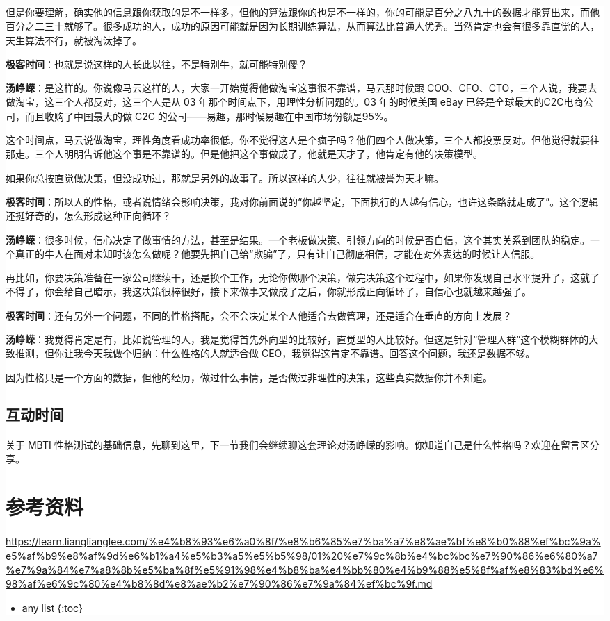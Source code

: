 但是你要理解，确实他的信息跟你获取的是不一样多，但他的算法跟你的也是不一样的，你的可能是百分之八九十的数据才能算出来，而他百分之二三十就够了。很多成功的人，成功的原因可能就是因为长期训练算法，从而算法比普通人优秀。当然肯定也会有很多靠直觉的人，天生算法不行，就被淘汰掉了。

**极客时间**：也就是说这样的人长此以往，不是特别牛，就可能特别傻？

**汤峥嵘**：是这样的。你说像马云这样的人，大家一开始觉得他做淘宝这事很不靠谱，马云那时候跟 COO、CFO、CTO，三个人说，我要去做淘宝，这三个人都反对，这三个人是从 03 年那个时间点下，用理性分析问题的。03 年的时候美国 eBay 已经是全球最大的C2C电商公司，而且收购了中国最大的做 C2C 的公司——易趣，那时候易趣在中国市场份额是95%。

这个时间点，马云说做淘宝，理性角度看成功率很低，你不觉得这人是个疯子吗？他们四个人做决策，三个人都投票反对。但他觉得就要往那走。三个人明明告诉他这个事是不靠谱的。但是他把这个事做成了，他就是天才了，他肯定有他的决策模型。

如果你总按直觉做决策，但没成功过，那就是另外的故事了。所以这样的人少，往往就被誉为天才嘛。

**极客时间**：所以人的性格，或者说情绪会影响决策，我对你前面说的“你越坚定，下面执行的人越有信心，也许这条路就走成了”。这个逻辑还挺好奇的，怎么形成这种正向循环？

**汤峥嵘**：很多时候，信心决定了做事情的方法，甚至是结果。一个老板做决策、引领方向的时候是否自信，这个其实关系到团队的稳定。一个真正的牛人在面对未知时该怎么做呢？他要先把自己给“欺骗”了，只有让自己彻底相信，才能在对外表达的时候让人信服。

再比如，你要决策准备在一家公司继续干，还是换个工作，无论你做哪个决策，做完决策这个过程中，如果你发现自己水平提升了，这就了不得了，你会给自己暗示，我这决策很棒很好，接下来做事又做成了之后，你就形成正向循环了，自信心也就越来越强了。

**极客时间**：还有另外一个问题，不同的性格搭配，会不会决定某个人他适合去做管理，还是适合在垂直的方向上发展？

**汤峥嵘**：我觉得肯定是有，比如说管理的人，我是觉得首先外向型的比较好，直觉型的人比较好。但这是针对“管理人群”这个模糊群体的大致推测，但你让我今天我做个归纳：什么性格的人就适合做 CEO，我觉得这肯定不靠谱。回答这个问题，我还是数据不够。

因为性格只是一个方面的数据，但他的经历，做过什么事情，是否做过非理性的决策，这些真实数据你并不知道。

## 互动时间

关于 MBTI 性格测试的基础信息，先聊到这里，下一节我们会继续聊这套理论对汤峥嵘的影响。你知道自己是什么性格吗？欢迎在留言区分享。




# 参考资料

https://learn.lianglianglee.com/%e4%b8%93%e6%a0%8f/%e8%b6%85%e7%ba%a7%e8%ae%bf%e8%b0%88%ef%bc%9a%e5%af%b9%e8%af%9d%e6%b1%a4%e5%b3%a5%e5%b5%98/01%20%e7%9c%8b%e4%bc%bc%e7%90%86%e6%80%a7%e7%9a%84%e7%a8%8b%e5%ba%8f%e5%91%98%e4%b8%ba%e4%bb%80%e4%b9%88%e5%8f%af%e8%83%bd%e6%98%af%e6%9c%80%e4%b8%8d%e8%ae%b2%e7%90%86%e7%9a%84%ef%bc%9f.md

* any list
{:toc}

